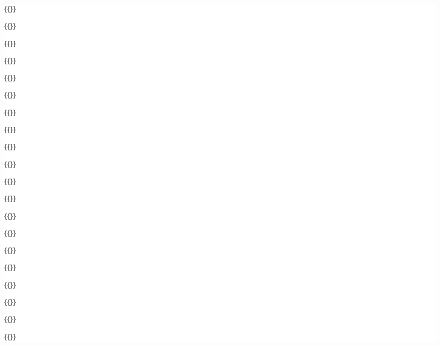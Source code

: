 {{<matomeQuote body="--helpの内容が七ページもあって、それがstderrに表示されるプログラムにはがっかりする。パイプ処理しなきゃいけないし。" userName="danudey" createdAt="2025-02-10T21:03:05" color="">}}

{{<matomeQuote body="昔、manページをいい感じにフォーマットして表示してくれるツールがあったけど、細かい情報を忘れることがよくあって探すのが大変だった。" userName="xp84" createdAt="2025-02-11T00:47:34" color="">}}

{{<matomeQuote body="多くのプログラムは引数が間違ってる時に簡潔にエラーを出すけど、’--help’は明確な要求だから、それに対してしっかりとした表示が必要だと思う。" userName="exmadscientist" createdAt="2025-02-10T06:36:28" color="#ff5733">}}

{{<matomeQuote body="エラー内容が分かる前に長い--help出されるのはイライラする。エラーをまず表示してほしいよ。" userName="linsomniac" createdAt="2025-02-10T13:38:46" color="#38d3d3">}}

{{<matomeQuote body="エラーメッセージを先に表示して、続けてヘルプを出すのが一番いいと思うよ。" userName="gknoy" createdAt="2025-02-10T20:29:58" color="">}}

{{<matomeQuote body="でも、エラーも--helpもstderrに出るからね…。" userName="linsomniac" createdAt="2025-02-11T01:46:47" color="">}}

{{<matomeQuote body="ドキュメントを読むのが強制されたこともあって、それがもっとしんどい。" userName="AStonesThrow" createdAt="2025-02-10T14:47:31" color="">}}

{{<matomeQuote body="何かを学ぶ必要がある時はドキュメント読むのも良いけど、もう知ってる内容で誤字を修正する時はエラーメッセージが求められる。" userName="Thorrez" createdAt="2025-02-10T15:15:39" color="">}}

{{<matomeQuote body="高校の時にそんな教師がいたなぁ。“この証明で間違えたけど、どこか分からない。”って言ったら、“教科書があるんだから、答えはそこにある。”って返された。" userName="linsomniac" createdAt="2025-02-10T15:19:25" color="">}}

{{<matomeQuote body="技術文書を読むのってスキルだよね。IT業界では開発者も運用もそれが足りてない感じ。学ぶ時にはRTFMが有効っていう教訓になるよ。" userName="sbuk" createdAt="2025-02-10T21:05:09" color="">}}

{{<matomeQuote body="スポーツの審判が、そのゲームのルール知らずに試合を管理すると思う？" userName="kevin_thibedeau" createdAt="2025-02-10T16:39:57" color="">}}

{{<matomeQuote body="でも、スポーツの審判って特定のゲームやリーグに特化してることが多いよね。高いレベルでは、審判の役割って医者や弁護士と似てて、毎年ルールが変わったり過去の判例があったりするから、フィールドにいない時もお金や時間、努力を使う。/usr/binの全てを考えたらそれは大変だね。" userName="AStonesThrow" createdAt="2025-02-13T04:22:02" color="#45d325">}}

{{<matomeQuote body="やっぱりHacker Newsじゃ皮肉が伝わらないことが多いね。" userName="gerad" createdAt="2025-02-10T19:05:34" color="">}}

{{<matomeQuote body="-?は、getopt()使う時に間違った引数リストを渡すのと同じだから最低共通分母になるかも。これが簡潔なヘルプを出すべきか、詳しいヘルプになるべきかは別の問題だね。" userName="dfox" createdAt="2025-02-10T07:36:15" color="">}}

{{<matomeQuote body="`?`は1文字用のグロブだから、bashみたいにマッチしなかったグロブがそのままの単語になるか、zshのNULL_GLOBオプションが必要なんだよね。そして、現在の作業ディレクトリに例えば`-a`みたいなファイルが無い必要もある。やってみて：  touch ./-l  ls -?" userName="lloeki" createdAt="2025-02-10T09:30:42" color="">}}

{{<matomeQuote body="さっきの言い方は、実際にはCWDに一文字の名前のファイルが無い必要がある、つまり`a`みたいなのは別の問題だね。試してみて：  touch a  ls -?" userName="TeMPOraL" createdAt="2025-02-10T14:13:54" color="">}}

{{<matomeQuote body="試したけど何が見せたいのか分からないよ。'a'が'-l'の代わりにどう影響するの？仮に'a'がある場合でも、グロブの'-?'に対してどうなるのか疑問だね。実際のコマンドも試してみたけど、グロブは機能しなかった。" userName="me-vs-cat" createdAt="2025-02-10T23:43:35" color="">}}

{{<matomeQuote body="ZSHはグロブを変な風に扱ってるのかな？'?'は1文字用のグロブだから、'-?'は“ダッシュの後にどんな文字でも”って意味だと思ってるんだけど、私の`ls`はそれに反応するよ。" userName="TeMPOraL" createdAt="2025-02-11T09:09:48" color="">}}

{{<matomeQuote body="zshでの便利なオプションについて言及されてるけど、lsは通常グロブを展開しないんだよね。'touch a; ls -?'の二つを試す意味は何なの？" userName="me-vs-cat" createdAt="2025-02-11T14:05:41" color="">}}

{{<matomeQuote body="'-?'は'ダッシュの後に任意の文字'を意味するけど、'a'はそれに当たらないから一致しないのか。もっとテストしてみるべきだったな！" userName="lloeki" createdAt="2025-02-11T11:44:17" color="">}}
